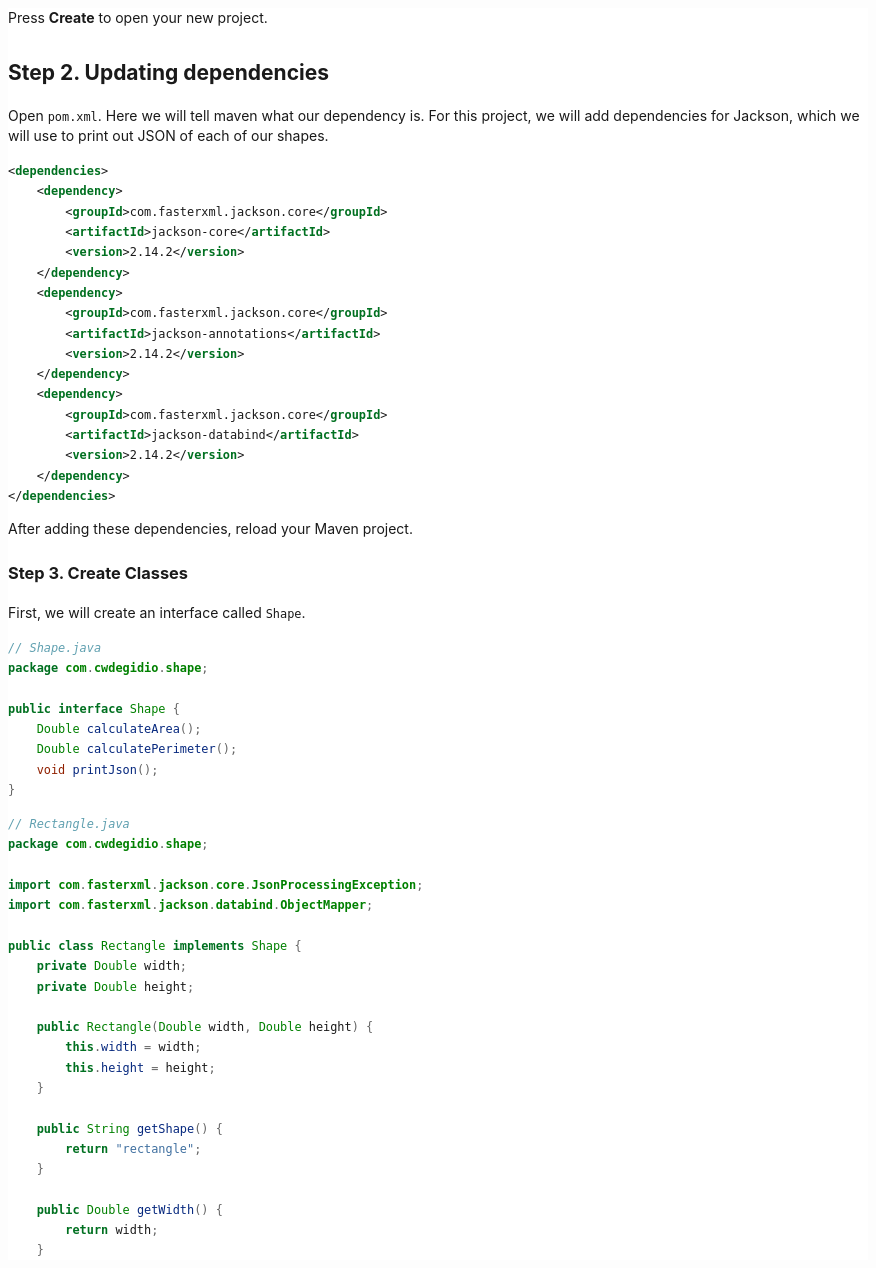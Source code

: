 Press **Create** to open your new project.

## Step 2. Updating dependencies
Open ```pom.xml```. Here we will tell maven what our dependency is. For this project, we will add dependencies for 
Jackson, which we will use to print out JSON of each of our shapes.

```xml
<dependencies>
    <dependency>
        <groupId>com.fasterxml.jackson.core</groupId>
        <artifactId>jackson-core</artifactId>
        <version>2.14.2</version>
    </dependency>
    <dependency>
        <groupId>com.fasterxml.jackson.core</groupId>
        <artifactId>jackson-annotations</artifactId>
        <version>2.14.2</version>
    </dependency>
    <dependency>
        <groupId>com.fasterxml.jackson.core</groupId>
        <artifactId>jackson-databind</artifactId>
        <version>2.14.2</version>
    </dependency>
</dependencies>
```

After adding these dependencies, reload your Maven project.

### Step 3. Create Classes
First, we will create an interface called ```Shape```.

```java
// Shape.java
package com.cwdegidio.shape;

public interface Shape {
    Double calculateArea();
    Double calculatePerimeter();
    void printJson();
}
```
```java
// Rectangle.java
package com.cwdegidio.shape;

import com.fasterxml.jackson.core.JsonProcessingException;
import com.fasterxml.jackson.databind.ObjectMapper;

public class Rectangle implements Shape {
    private Double width;
    private Double height;

    public Rectangle(Double width, Double height) {
        this.width = width;
        this.height = height;
    }

    public String getShape() {
        return "rectangle";
    }

    public Double getWidth() {
        return width;
    }
```